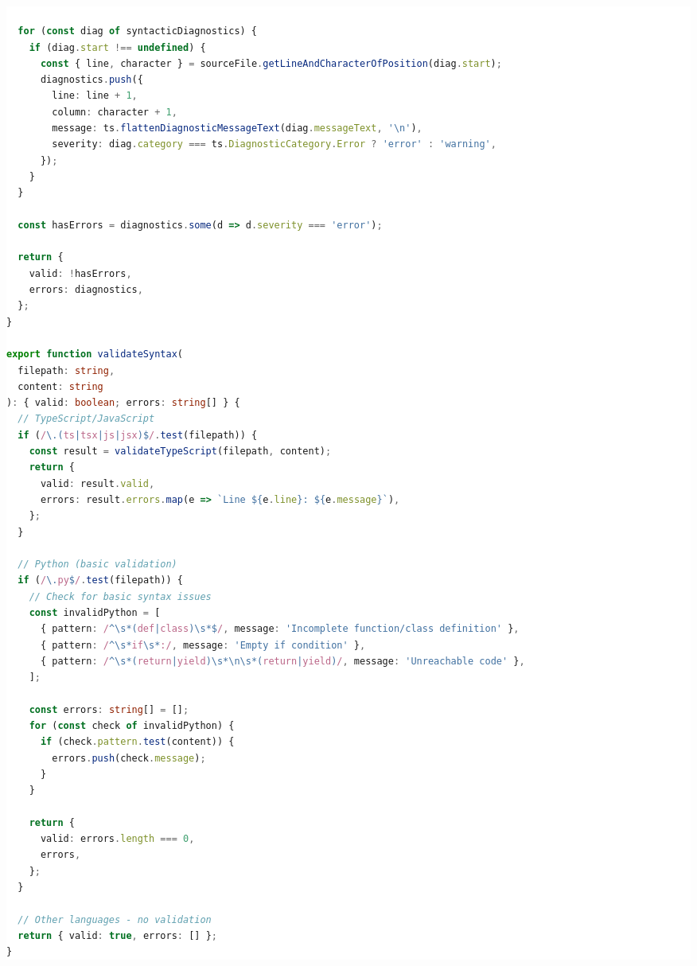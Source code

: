   ```typescript

    for (const diag of syntacticDiagnostics) {
      if (diag.start !== undefined) {
        const { line, character } = sourceFile.getLineAndCharacterOfPosition(diag.start);
        diagnostics.push({
          line: line + 1,
          column: character + 1,
          message: ts.flattenDiagnosticMessageText(diag.messageText, '\n'),
          severity: diag.category === ts.DiagnosticCategory.Error ? 'error' : 'warning',
        });
      }
    }

    const hasErrors = diagnostics.some(d => d.severity === 'error');

    return {
      valid: !hasErrors,
      errors: diagnostics,
    };
  }

  export function validateSyntax(
    filepath: string,
    content: string
  ): { valid: boolean; errors: string[] } {
    // TypeScript/JavaScript
    if (/\.(ts|tsx|js|jsx)$/.test(filepath)) {
      const result = validateTypeScript(filepath, content);
      return {
        valid: result.valid,
        errors: result.errors.map(e => `Line ${e.line}: ${e.message}`),
      };
    }

    // Python (basic validation)
    if (/\.py$/.test(filepath)) {
      // Check for basic syntax issues
      const invalidPython = [
        { pattern: /^\s*(def|class)\s*$/, message: 'Incomplete function/class definition' },
        { pattern: /^\s*if\s*:/, message: 'Empty if condition' },
        { pattern: /^\s*(return|yield)\s*\n\s*(return|yield)/, message: 'Unreachable code' },
      ];

      const errors: string[] = [];
      for (const check of invalidPython) {
        if (check.pattern.test(content)) {
          errors.push(check.message);
        }
      }

      return {
        valid: errors.length === 0,
        errors,
      };
    }

    // Other languages - no validation
    return { valid: true, errors: [] };
  }
  ```
